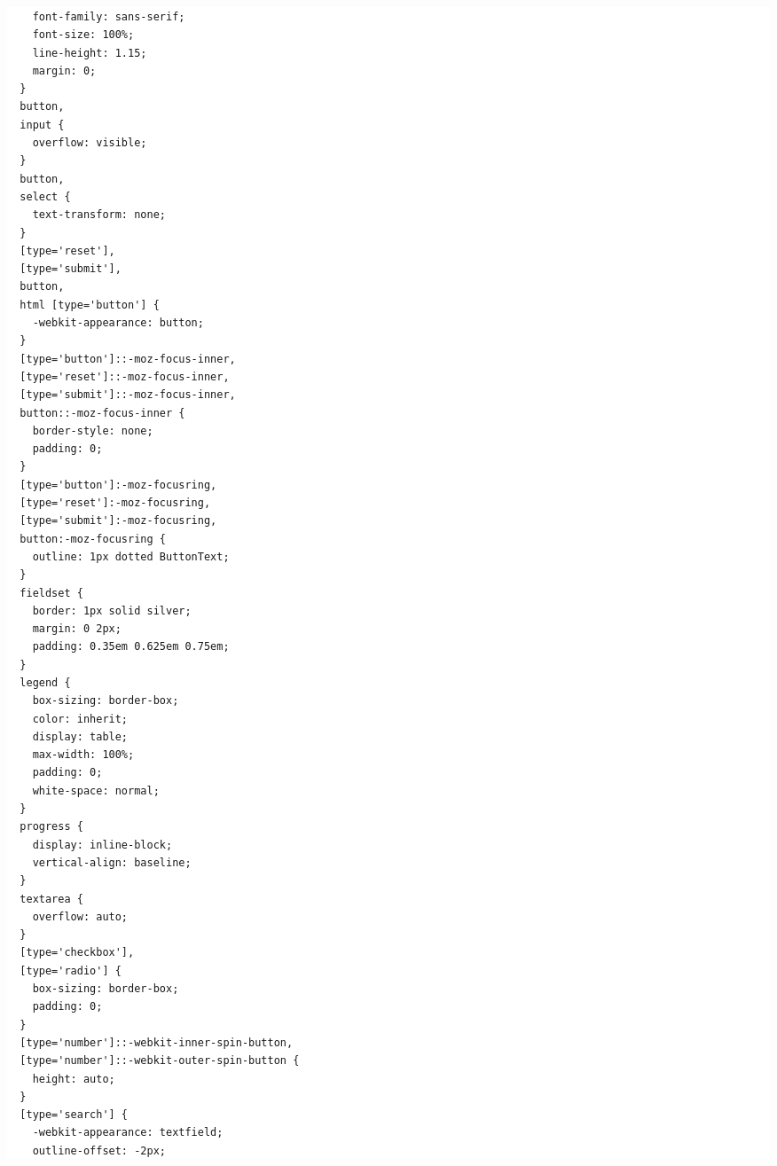         font-family: sans-serif;
        font-size: 100%;
        line-height: 1.15;
        margin: 0;
      }
      button,
      input {
        overflow: visible;
      }
      button,
      select {
        text-transform: none;
      }
      [type='reset'],
      [type='submit'],
      button,
      html [type='button'] {
        -webkit-appearance: button;
      }
      [type='button']::-moz-focus-inner,
      [type='reset']::-moz-focus-inner,
      [type='submit']::-moz-focus-inner,
      button::-moz-focus-inner {
        border-style: none;
        padding: 0;
      }
      [type='button']:-moz-focusring,
      [type='reset']:-moz-focusring,
      [type='submit']:-moz-focusring,
      button:-moz-focusring {
        outline: 1px dotted ButtonText;
      }
      fieldset {
        border: 1px solid silver;
        margin: 0 2px;
        padding: 0.35em 0.625em 0.75em;
      }
      legend {
        box-sizing: border-box;
        color: inherit;
        display: table;
        max-width: 100%;
        padding: 0;
        white-space: normal;
      }
      progress {
        display: inline-block;
        vertical-align: baseline;
      }
      textarea {
        overflow: auto;
      }
      [type='checkbox'],
      [type='radio'] {
        box-sizing: border-box;
        padding: 0;
      }
      [type='number']::-webkit-inner-spin-button,
      [type='number']::-webkit-outer-spin-button {
        height: auto;
      }
      [type='search'] {
        -webkit-appearance: textfield;
        outline-offset: -2px;